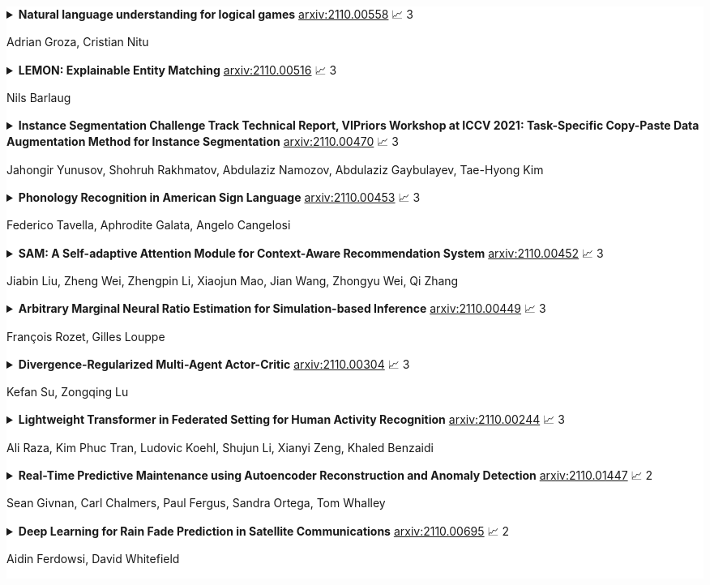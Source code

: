 <details><summary><b>Natural language understanding for logical games</b>
<a href="https://arxiv.org/abs/2110.00558">arxiv:2110.00558</a>
&#x1F4C8; 3 <br>
<p>Adrian Groza, Cristian Nitu</p></summary></details>

<details><summary><b>LEMON: Explainable Entity Matching</b>
<a href="https://arxiv.org/abs/2110.00516">arxiv:2110.00516</a>
&#x1F4C8; 3 <br>
<p>Nils Barlaug</p></summary></details>

<details><summary><b>Instance Segmentation Challenge Track Technical Report, VIPriors Workshop at ICCV 2021: Task-Specific Copy-Paste Data Augmentation Method for Instance Segmentation</b>
<a href="https://arxiv.org/abs/2110.00470">arxiv:2110.00470</a>
&#x1F4C8; 3 <br>
<p>Jahongir Yunusov, Shohruh Rakhmatov, Abdulaziz Namozov, Abdulaziz Gaybulayev, Tae-Hyong Kim</p></summary></details>

<details><summary><b>Phonology Recognition in American Sign Language</b>
<a href="https://arxiv.org/abs/2110.00453">arxiv:2110.00453</a>
&#x1F4C8; 3 <br>
<p>Federico Tavella, Aphrodite Galata, Angelo Cangelosi</p></summary></details>

<details><summary><b>SAM: A Self-adaptive Attention Module for Context-Aware Recommendation System</b>
<a href="https://arxiv.org/abs/2110.00452">arxiv:2110.00452</a>
&#x1F4C8; 3 <br>
<p>Jiabin Liu, Zheng Wei, Zhengpin Li, Xiaojun Mao, Jian Wang, Zhongyu Wei, Qi Zhang</p></summary></details>

<details><summary><b>Arbitrary Marginal Neural Ratio Estimation for Simulation-based Inference</b>
<a href="https://arxiv.org/abs/2110.00449">arxiv:2110.00449</a>
&#x1F4C8; 3 <br>
<p>François Rozet, Gilles Louppe</p></summary></details>

<details><summary><b>Divergence-Regularized Multi-Agent Actor-Critic</b>
<a href="https://arxiv.org/abs/2110.00304">arxiv:2110.00304</a>
&#x1F4C8; 3 <br>
<p>Kefan Su, Zongqing Lu</p></summary></details>

<details><summary><b>Lightweight Transformer in Federated Setting for Human Activity Recognition</b>
<a href="https://arxiv.org/abs/2110.00244">arxiv:2110.00244</a>
&#x1F4C8; 3 <br>
<p>Ali Raza, Kim Phuc Tran, Ludovic Koehl, Shujun Li, Xianyi Zeng, Khaled Benzaidi</p></summary></details>

<details><summary><b>Real-Time Predictive Maintenance using Autoencoder Reconstruction and Anomaly Detection</b>
<a href="https://arxiv.org/abs/2110.01447">arxiv:2110.01447</a>
&#x1F4C8; 2 <br>
<p>Sean Givnan, Carl Chalmers, Paul Fergus, Sandra Ortega, Tom Whalley</p></summary></details>

<details><summary><b>Deep Learning for Rain Fade Prediction in Satellite Communications</b>
<a href="https://arxiv.org/abs/2110.00695">arxiv:2110.00695</a>
&#x1F4C8; 2 <br>
<p>Aidin Ferdowsi, David Whitefield</p></summary></details>
